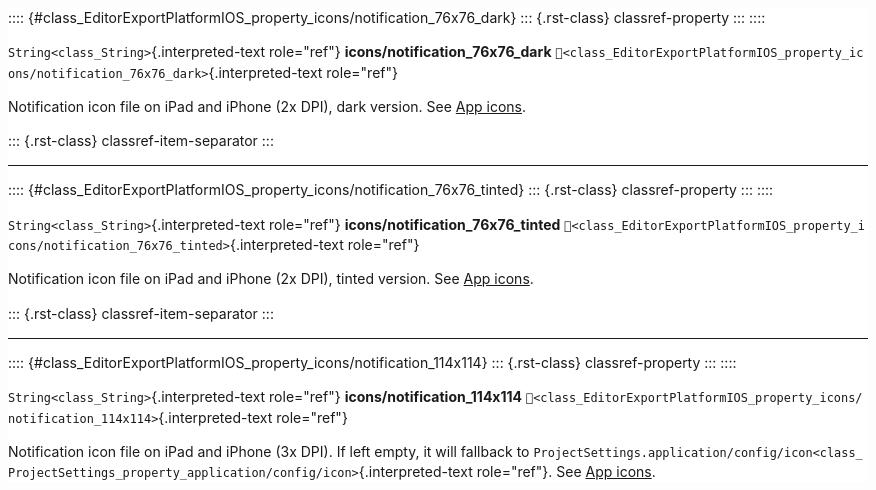 :::: {#class_EditorExportPlatformIOS_property_icons/notification_76x76_dark}
::: {.rst-class}
classref-property
:::
::::

`String<class_String>`{.interpreted-text role="ref"}
**icons/notification_76x76_dark**
`🔗<class_EditorExportPlatformIOS_property_icons/notification_76x76_dark>`{.interpreted-text
role="ref"}

Notification icon file on iPad and iPhone (2x DPI), dark version. See
[App
icons](https://developer.apple.com/design/human-interface-guidelines/foundations/app-icons).

::: {.rst-class}
classref-item-separator
:::

------------------------------------------------------------------------

:::: {#class_EditorExportPlatformIOS_property_icons/notification_76x76_tinted}
::: {.rst-class}
classref-property
:::
::::

`String<class_String>`{.interpreted-text role="ref"}
**icons/notification_76x76_tinted**
`🔗<class_EditorExportPlatformIOS_property_icons/notification_76x76_tinted>`{.interpreted-text
role="ref"}

Notification icon file on iPad and iPhone (2x DPI), tinted version. See
[App
icons](https://developer.apple.com/design/human-interface-guidelines/foundations/app-icons).

::: {.rst-class}
classref-item-separator
:::

------------------------------------------------------------------------

:::: {#class_EditorExportPlatformIOS_property_icons/notification_114x114}
::: {.rst-class}
classref-property
:::
::::

`String<class_String>`{.interpreted-text role="ref"}
**icons/notification_114x114**
`🔗<class_EditorExportPlatformIOS_property_icons/notification_114x114>`{.interpreted-text
role="ref"}

Notification icon file on iPad and iPhone (3x DPI). If left empty, it
will fallback to
`ProjectSettings.application/config/icon<class_ProjectSettings_property_application/config/icon>`{.interpreted-text
role="ref"}. See [App
icons](https://developer.apple.com/design/human-interface-guidelines/foundations/app-icons).
